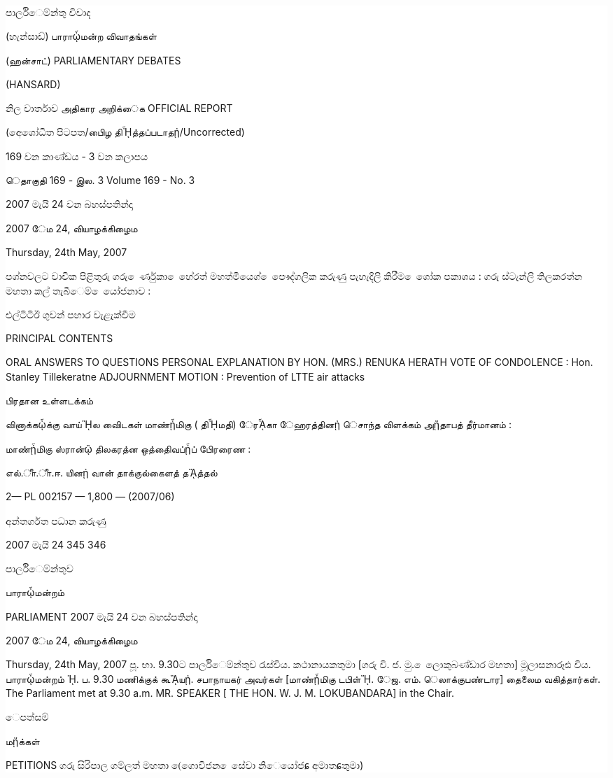 පාර්ලිෙම්න්තු විවාද

(හැන්සාඩ්) பாராᾦமன்ற விவாதங்கள்

(ஹன்சாட்) PARLIAMENTARY DEBATES

(HANSARD)

නිල වාර්තාව அதிகார அறிக்ைக OFFICIAL REPORT

(අෙශෝධිත පිටපත/பிைழ திᾞத்தப்படாதᾐ/Uncorrected)

169 වන කාණ්ඩය - 3 වන කලාපය

ெதாகுதி 169 - இல. 3 Volume 169 - No. 3

2007 මැයි 24 වන බහස්පතින්දා

2007 ேம 24, வியாழக்கிழைம

Thursday, 24th May, 2007

පශ්නවලට වාචික පිළිතුරු ගරු ෙර්ණුකා ෙහේරත් මහත්මියෙග් ෙපෞද්ගලික කරුණු පැහැදිලි කිරීම ෙශෝක පකාශය : ගරු ස්ටැන්ලි තිලකරත්න මහතා කල් තැබීෙම් ෙයෝජනාව :

එල්ටීටීඊ ගුවන් පහාර වැළැක්වීම

PRINCIPAL CONTENTS

ORAL ANSWERS TO QUESTIONS PERSONAL EXPLANATION BY HON. (MRS.) RENUKA HERATH VOTE OF CONDOLENCE : Hon. Stanley Tillekeratne ADJOURNMENT MOTION : Prevention of LTTE air attacks

பிரதான உள்ளடக்கம்

வினாக்கᾦக்கு வாய்ᾚல விைடகள் மாண்ᾗமிகு ( திᾞமதி) ேரᾎகா ேஹரத்தினᾐ ெசாந்த விளக்கம் அᾔதாபத் தீர்மானம் :

மாண்ᾗமிகு ஸ்ரான்ᾢ திலகரத்ன ஒத்திைவப்ᾗப் பிேரரைண :

எல்.ாீ.ாீ.ஈ. யினᾐ வான் தாக்குல்கைளத் தᾌத்தல்

2— PL 002157 — 1,800 — (2007/06)

අන්තර්ගත පධාන කරුණු

2007 මැයි 24 345 346

පාර්ලිෙම්න්තුව

பாராᾦமன்றம்

PARLIAMENT 2007 මැයි 24 වන බහස්පතින්දා

2007 ேம 24, வியாழக்கிழைம

Thursday, 24th May, 2007 පූ. භා. 9.30ට පාර්ලිෙම්න්තුව රැස්විය. කථානායකතුමා [ගරු වි. ජ. මු. ෙලොකුබණ්ඩාර මහතා] මූලාසනාරූඪ විය. பாராᾦமன்றம் ᾙ. ப. 9.30 மணிக்குக் கூᾊயᾐ. சபாநாயகர் அவர்கள் [மாண்ᾗமிகு டபிள்ᾜ. ேஜ. எம். ெலாக்குபண்டார] தைலைம வகித்தார்கள். The Parliament met at 9.30 a.m. MR. SPEAKER [ THE HON. W. J. M. LOKUBANDARA] in the Chair.

ෙපත්සම්

மᾔக்கள்

PETITIONS ගරු සිරිපාල ගම්ලත් මහතා (ෙගොවිජන ෙසේවා නිෙයෝජɕ අමාතɕතුමා)
